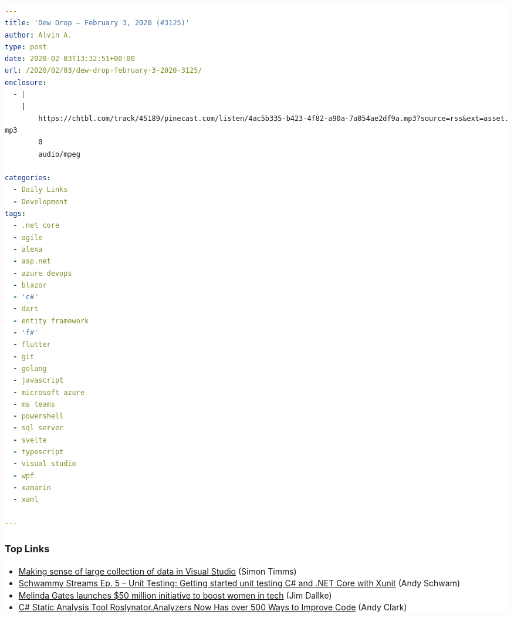 ```yaml
---
title: 'Dew Drop – February 3, 2020 (#3125)'
author: Alvin A.
type: post
date: 2020-02-03T13:32:51+00:00
url: /2020/02/03/dew-drop-february-3-2020-3125/
enclosure:
  - |
    |
        https://chtbl.com/track/45189/pinecast.com/listen/4ac5b335-b423-4f82-a90a-7a054ae2df9a.mp3?source=rss&ext=asset.mp3
        0
        audio/mpeg
        
categories:
  - Daily Links
  - Development
tags:
  - .net core
  - agile
  - alexa
  - asp.net
  - azure devops
  - blazor
  - 'c#'
  - dart
  - entity framework
  - 'f#'
  - flutter
  - git
  - golang
  - javascript
  - microsoft azure
  - ms teams
  - powershell
  - sql server
  - svelte
  - typescript
  - visual studio
  - wpf
  - xamarin
  - xaml

---
```

### <a name="top"></a>Top Links

  * <a href="https://oz-code.com/blog/making-sense-of-large-collection-of-data-in-visual-studio/" target="_blank" rel="noopener noreferrer">Making sense of large collection of data in Visual Studio</a> (Simon Timms)
  * <a href="http://www.youtube.com/watch?v=6n89TEBbLLI" target="_blank" rel="noopener noreferrer">Schwammy Streams Ep. 5 &#8211; Unit Testing: Getting started unit testing C# and .NET Core with Xunit</a> (Andy Schwam)
  * <a href="https://www.bizjournals.com/bizwomen/news/latest-news/2020/01/melinda-gates-launches-50-million-initiative-to.html" target="_blank" rel="noopener noreferrer">Melinda Gates launches $50 million initiative to boost women in tech</a> (Jim Dallke)
  * <a href="https://www.infoq.com/news/2020/01/roslynator-analyzers-231/?utm_campaign=infoq_content&utm_source=infoq&utm_medium=feed&utm_term=global" target="_blank" rel="noopener noreferrer">C# Static Analysis Tool Roslynator.Analyzers Now Has over 500 Ways to Improve Code</a> (Andy Clark)
